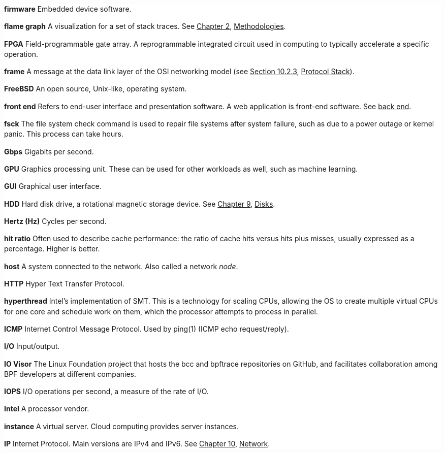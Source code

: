 **firmware** Embedded device software.

**flame graph** A visualization for a set of stack traces. See [Chapter 2](https://learning.oreilly.com/library/view/systems-performance-2nd/9780136821694/ch02.xhtml#ch02), [Methodologies](https://learning.oreilly.com/library/view/systems-performance-2nd/9780136821694/ch02.xhtml#ch02).

**FPGA** Field-programmable gate array. A reprogrammable integrated circuit used in computing to typically accelerate a specific operation.

**frame** A message at the data link layer of the OSI networking model (see [Section 10.2.3](https://learning.oreilly.com/library/view/systems-performance-2nd/9780136821694/ch10.xhtml#ch10lev2sec3), [Protocol Stack](https://learning.oreilly.com/library/view/systems-performance-2nd/9780136821694/ch10.xhtml#ch10lev2sec3)).

**FreeBSD** An open source, Unix-like, operating system.

**front end** Refers to end-user interface and presentation software. A web application is front-end software. See [back end](https://learning.oreilly.com/library/view/systems-performance-2nd/9780136821694/gloss.xhtml#glo_015).

**fsck** The file system check command is used to repair file systems after system failure, such as due to a power outage or kernel panic. This process can take hours.

**Gbps** Gigabits per second.

**GPU** Graphics processing unit. These can be used for other workloads as well, such as machine learning.

**GUI** Graphical user interface.

**HDD** Hard disk drive, a rotational magnetic storage device. See [Chapter 9](https://learning.oreilly.com/library/view/systems-performance-2nd/9780136821694/ch09.xhtml#ch09), [Disks](https://learning.oreilly.com/library/view/systems-performance-2nd/9780136821694/ch09.xhtml#ch09).

**Hertz (Hz)** Cycles per second.

**hit ratio** Often used to describe cache performance: the ratio of cache hits versus hits plus misses, usually expressed as a percentage. Higher is better.

**host** A system connected to the network. Also called a network *node*.

**HTTP** Hyper Text Transfer Protocol.

**hyperthread** Intel’s implementation of SMT. This is a technology for scaling CPUs, allowing the OS to create multiple virtual CPUs for one core and schedule work on them, which the processor attempts to process in parallel.

**ICMP** Internet Control Message Protocol. Used by ping(1) (ICMP echo request/reply).

**I/O** Input/output.

**IO Visor** The Linux Foundation project that hosts the bcc and bpftrace repositories on GitHub, and facilitates collaboration among BPF developers at different companies.

**IOPS** I/O operations per second, a measure of the rate of I/O.

**Intel** A processor vendor.

**instance** A virtual server. Cloud computing provides server instances.

**IP** Internet Protocol. Main versions are IPv4 and IPv6. See [Chapter 10](https://learning.oreilly.com/library/view/systems-performance-2nd/9780136821694/ch10.xhtml#ch10), [Network](https://learning.oreilly.com/library/view/systems-performance-2nd/9780136821694/ch10.xhtml#ch10).
